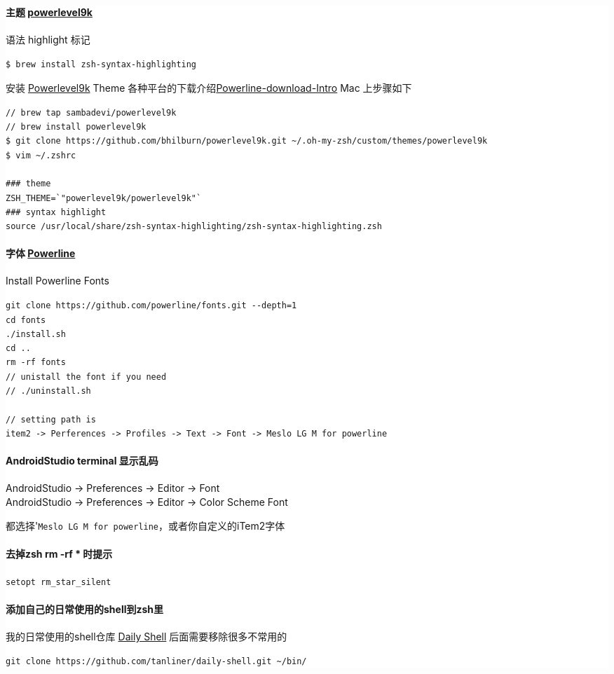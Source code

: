 #### 主题 [powerlevel9k](https://github.com/bhilburn/powerlevel9k)

语法 highlight 标记
```
$ brew install zsh-syntax-highlighting
```
安装 [Powerlevel9k](https://github.com/bhilburn/powerlevel9k) Theme
各种平台的下载介绍[Powerline-download-Intro](https://github.com/bhilburn/powerlevel9k/wiki/Install-Instructions#step-1-install-powerlevel9k)
Mac 上步骤如下

```
// brew tap sambadevi/powerlevel9k
// brew install powerlevel9k
$ git clone https://github.com/bhilburn/powerlevel9k.git ~/.oh-my-zsh/custom/themes/powerlevel9k
$ vim ~/.zshrc

### theme
ZSH_THEME=`"powerlevel9k/powerlevel9k"`
### syntax highlight
source /usr/local/share/zsh-syntax-highlighting/zsh-syntax-highlighting.zsh
```
#### 字体 [Powerline](https://github.com/powerline/fonts)
Install Powerline Fonts
```
git clone https://github.com/powerline/fonts.git --depth=1
cd fonts
./install.sh
cd ..
rm -rf fonts
// unistall the font if you need
// ./uninstall.sh

// setting path is
item2 -> Perferences -> Profiles -> Text -> Font -> Meslo LG M for powerline
```

#### AndroidStudio terminal 显示乱码
AndroidStudio -> Preferences -> Editor -> Font <br>
AndroidStudio -> Preferences -> Editor -> Color Scheme Font <br>

都选择'`Meslo LG M for powerline`，或者你自定义的iTem2字体

#### 去掉zsh rm -rf * 时提示
```
setopt rm_star_silent
```

#### 添加自己的日常使用的shell到zsh里

我的日常使用的shell仓库 [Daily Shell](https://github.com/tanliner/daily-shell/blob/master/README.md) 后面需要移除很多不常用的
```
git clone https://github.com/tanliner/daily-shell.git ~/bin/
```
